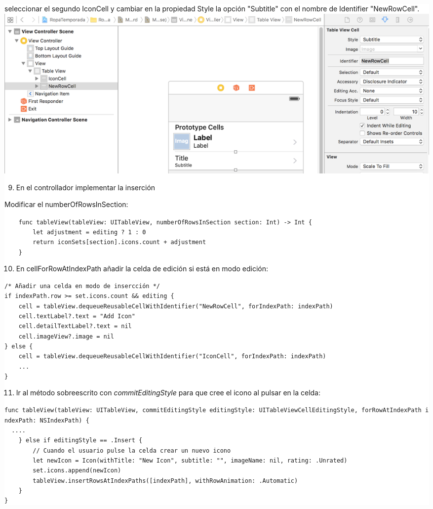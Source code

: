 seleccionar el segundo IconCell y cambiar en la propiedad Style la opción "Subtitle" con el nombre de Identifier "NewRowCell".
![Renombrar](captions/day9/xcode_sample_RopaTemporada_10.png)

9. En el controllador implementar la inserción

Modificar el numberOfRowsInSection:

```
    func tableView(tableView: UITableView, numberOfRowsInSection section: Int) -> Int {
        let adjustment = editing ? 1 : 0
        return iconSets[section].icons.count + adjustment
    }
```

10. En cellForRowAtIndexPath añadir la celda de edición si está en modo edición:

```
/* Añadir una celda en modo de insercción */
if indexPath.row >= set.icons.count && editing {
    cell = tableView.dequeueReusableCellWithIdentifier("NewRowCell", forIndexPath: indexPath)
    cell.textLabel?.text = "Add Icon"
    cell.detailTextLabel?.text = nil
    cell.imageView?.image = nil
} else {
    cell = tableView.dequeueReusableCellWithIdentifier("IconCell", forIndexPath: indexPath)
    ...
}
```

11. Ir al método sobreescrito con _commitEditingStyle_ para que cree el icono al pulsar en la celda:

```
func tableView(tableView: UITableView, commitEditingStyle editingStyle: UITableViewCellEditingStyle, forRowAtIndexPath indexPath: NSIndexPath) {
  ....
    } else if editingStyle == .Insert {
        // Cuando el usuario pulse la celda crear un nuevo icono
        let newIcon = Icon(withTitle: "New Icon", subtitle: "", imageName: nil, rating: .Unrated)
        set.icons.append(newIcon)
        tableView.insertRowsAtIndexPaths([indexPath], withRowAnimation: .Automatic)
    }
}
```
